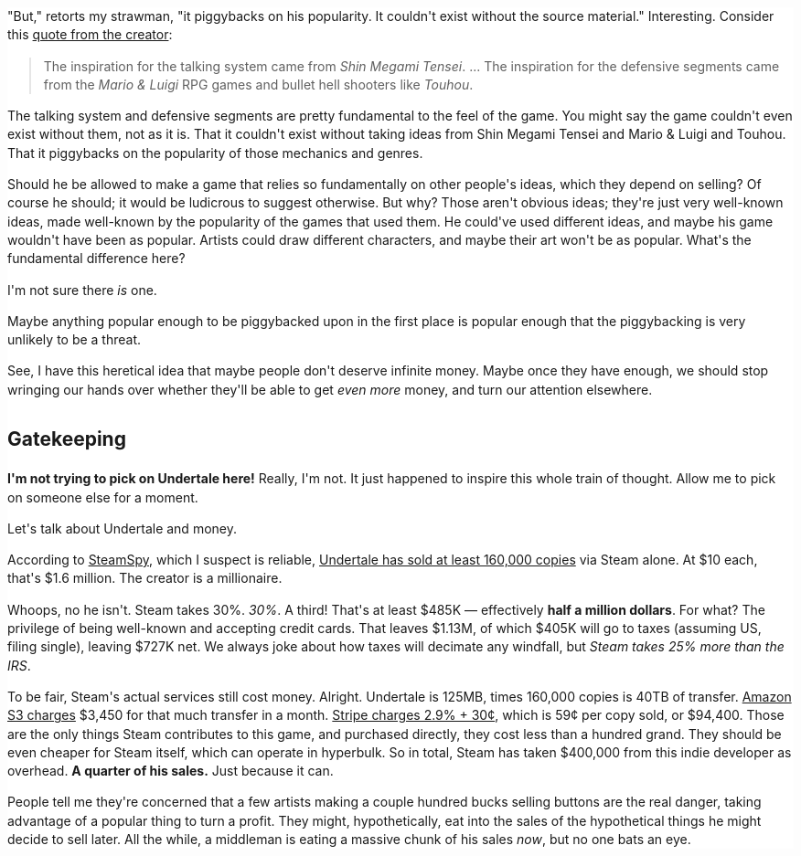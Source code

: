 "But," retorts my strawman, "it piggybacks on his popularity.  It couldn't exist without the source material."  Interesting.  Consider this [quote from the creator](http://www.escapistmagazine.com/news/view/125361-Undertale-Dev-Every-Monster-Should-Feel-Like-an-Individual):

> The inspiration for the talking system came from _Shin Megami Tensei_. ... The inspiration for the defensive segments came from the _Mario & Luigi_ RPG games and bullet hell shooters like _Touhou_.

The talking system and defensive segments are pretty fundamental to the feel of the game.  You might say the game couldn't even exist without them, not as it is.  That it couldn't exist without taking ideas from Shin Megami Tensei and Mario & Luigi and Touhou.  That it piggybacks on the popularity of those mechanics and genres.

Should he be allowed to make a game that relies so fundamentally on other people's ideas, which they depend on selling?  Of course he should; it would be ludicrous to suggest otherwise.  But why?  Those aren't obvious ideas; they're just very well-known ideas, made well-known by the popularity of the games that used them.  He could've used different ideas, and maybe his game wouldn't have been as popular.  Artists could draw different characters, and maybe their art won't be as popular.  What's the fundamental difference here?

I'm not sure there _is_ one.

Maybe anything popular enough to be piggybacked upon in the first place is popular enough that the piggybacking is very unlikely to be a threat.

See, I have this heretical idea that maybe people don't deserve infinite money.  Maybe once they have enough, we should stop wringing our hands over whether they'll be able to get _even more_ money, and turn our attention elsewhere.


## Gatekeeping

**I'm not trying to pick on Undertale here!**  Really, I'm not.  It just happened to inspire this whole train of thought.  Allow me to pick on someone else for a moment.

Let's talk about Undertale and money.

According to [SteamSpy](http://steamspy.com/), which I suspect is reliable, [Undertale has sold at least 160,000 copies](http://steamspy.com/app/391540) via Steam alone.  At $10 each, that's $1.6 million.  The creator is a millionaire.

Whoops, no he isn't.  Steam takes 30%.  _30%_.  A third!  That's at least $485K — effectively **half a million dollars**.  For what?  The privilege of being well-known and accepting credit cards.  That leaves $1.13M, of which $405K will go to taxes (assuming US, filing single), leaving $727K net.  We always joke about how taxes will decimate any windfall, but _Steam takes 25% more than the IRS_.

To be fair, Steam's actual services still cost money.  Alright.  Undertale is 125MB, times 160,000 copies is 40TB of transfer.  [Amazon S3 charges](https://aws.amazon.com/s3/pricing/) $3,450 for that much transfer in a month.  [Stripe charges 2.9% + 30¢](https://stripe.com/us/pricing), which is 59¢ per copy sold, or $94,400.  Those are the only things Steam contributes to this game, and purchased directly, they cost less than a hundred grand.  They should be even cheaper for Steam itself, which can operate in hyperbulk.  So in total, Steam has taken $400,000 from this indie developer as overhead.  **A quarter of his sales.**  Just because it can.

People tell me they're concerned that a few artists making a couple hundred bucks selling buttons are the real danger, taking advantage of a popular thing to turn a profit.  They might, hypothetically, eat into the sales of the hypothetical things he might decide to sell later.  All the while, a middleman is eating a massive chunk of his sales _now_, but no one bats an eye.
